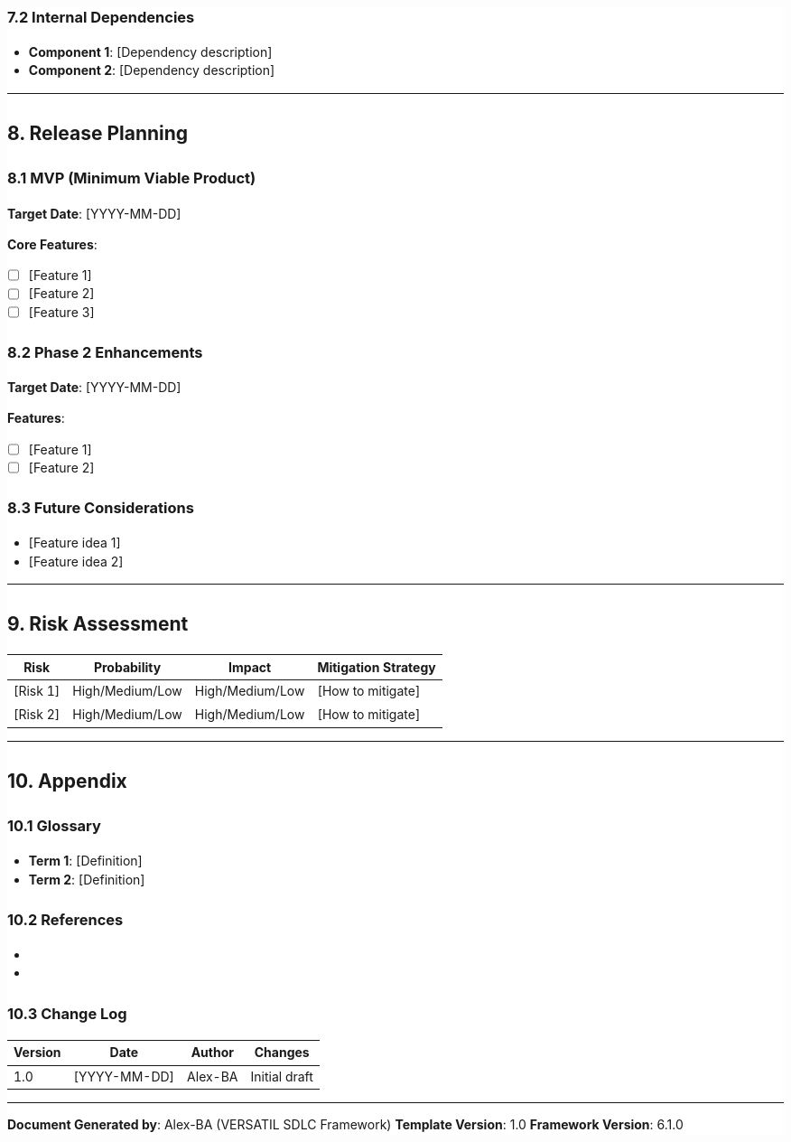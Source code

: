 ### 7.2 Internal Dependencies
- **Component 1**: [Dependency description]
- **Component 2**: [Dependency description]

---

## 8. Release Planning

### 8.1 MVP (Minimum Viable Product)
**Target Date**: [YYYY-MM-DD]

**Core Features**:
- [ ] [Feature 1]
- [ ] [Feature 2]
- [ ] [Feature 3]

### 8.2 Phase 2 Enhancements
**Target Date**: [YYYY-MM-DD]

**Features**:
- [ ] [Feature 1]
- [ ] [Feature 2]

### 8.3 Future Considerations
- [Feature idea 1]
- [Feature idea 2]

---

## 9. Risk Assessment

| Risk | Probability | Impact | Mitigation Strategy |
|------|-------------|--------|-------------------|
| [Risk 1] | High/Medium/Low | High/Medium/Low | [How to mitigate] |
| [Risk 2] | High/Medium/Low | High/Medium/Low | [How to mitigate] |

---

## 10. Appendix

### 10.1 Glossary
- **Term 1**: [Definition]
- **Term 2**: [Definition]

### 10.2 References
- [Document 1]: [Link/Location]
- [Document 2]: [Link/Location]

### 10.3 Change Log
| Version | Date | Author | Changes |
|---------|------|--------|---------|
| 1.0 | [YYYY-MM-DD] | Alex-BA | Initial draft |

---

**Document Generated by**: Alex-BA (VERSATIL SDLC Framework)
**Template Version**: 1.0
**Framework Version**: 6.1.0
